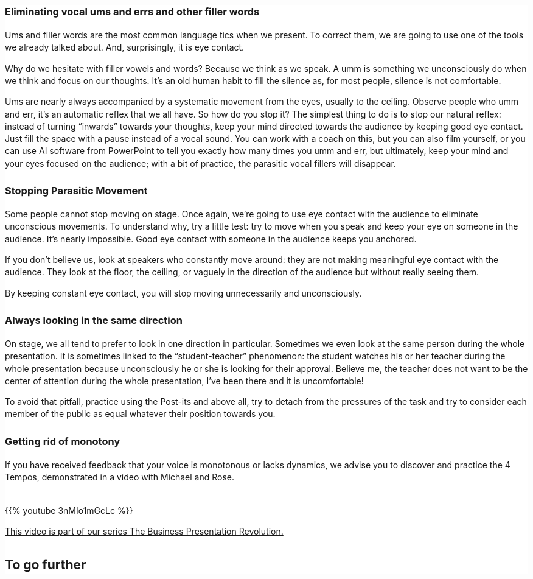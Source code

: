 ### Eliminating vocal ums and errs and other filler words

Ums and filler words are the most common language tics when we present. To correct them, we are going to use one of the tools we already talked about. And, surprisingly, it is eye contact.   

Why do we hesitate with filler vowels and words? Because we think as we speak. A umm is something we unconsciously do when we think and focus on our thoughts. It’s an old human habit to fill the silence as, for most people, silence is not comfortable.

Ums are nearly always accompanied by a systematic movement from the eyes, usually to the ceiling. Observe people who umm and err, it’s an automatic reflex that we all have. So how do you stop it? The simplest thing to do is to stop our natural reflex: instead of turning “inwards” towards your thoughts, keep your mind directed towards the audience by keeping good eye contact. Just fill the space with a pause instead of a vocal sound. You can work with a coach on this, but you can also film yourself, or you can use AI software from PowerPoint to tell you exactly how many times you umm and err, but ultimately, keep your mind and your eyes focused on the audience; with a bit of practice, the parasitic vocal fillers will disappear.

### Stopping Parasitic Movement 

Some people cannot stop moving on stage. Once again, we’re going to use eye contact with the audience to eliminate unconscious movements. To understand why, try a little test: try to move when you speak and keep your eye on someone in the audience. It’s nearly impossible. Good eye contact with someone in the audience keeps you anchored.

If you don’t believe us, look at speakers who constantly move around: they are not making meaningful eye contact with the audience. They look at the floor, the ceiling, or vaguely in the direction of the audience but without really seeing them. 

By keeping constant eye contact, you will stop moving unnecessarily and unconsciously. 

### Always looking in the same direction

On stage, we all tend to prefer to look in one direction in particular. Sometimes we even look at the same person during the whole presentation. It is sometimes linked to the “student-teacher” phenomenon: the student watches his or her teacher during the whole presentation because unconsciously he or she is looking for their approval. Believe me, the teacher does not want to be the center of attention during the whole presentation, I’ve been there and it is uncomfortable!

To avoid that pitfall, practice using the Post-its and above all, try to detach from the pressures of the task and try to consider each member of the public as equal whatever their position towards you.

### Getting rid of monotony

If you have received feedback that your voice is monotonous or lacks dynamics, we advise you to discover and practice the 4 Tempos, demonstrated in a video with Michael and Rose. 

<br />
{{% youtube 3nMIo1mGcLc %}}

[This video is part of our series The Business Presentation Revolution.](https://www.ideasonstage.com/fr/revolution/)

## To go further
